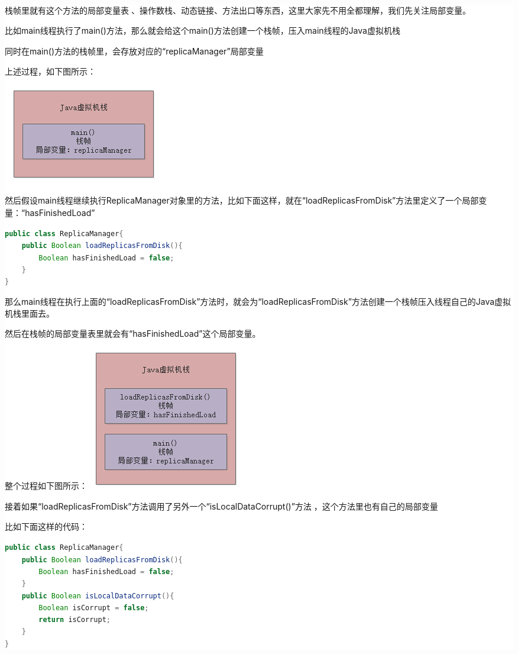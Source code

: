 栈帧里就有这个方法的局部变量表 、操作数栈、动态链接、方法出口等东西，这里大家先不用全都理解，我们先关注局部变量。

比如main线程执行了main()方法，那么就会给这个main()方法创建一个栈帧，压入main线程的Java虚拟机栈

同时在main()方法的栈帧里，会存放对应的“replicaManager”局部变量

上述过程，如下图所示：

![Demo](images/虚拟机栈1.png)

然后假设main线程继续执行ReplicaManager对象里的方法，比如下面这样，就在“loadReplicasFromDisk”方法里定义了一个局部变量：“hasFinishedLoad”
```java
public class ReplicaManager{
    public Boolean loadReplicasFromDisk(){
        Boolean hasFinishedLoad = false;
    }
}
```
那么main线程在执行上面的“loadReplicasFromDisk”方法时，就会为“loadReplicasFromDisk”方法创建一个栈帧压入线程自己的Java虚拟机栈里面去。

然后在栈帧的局部变量表里就会有“hasFinishedLoad”这个局部变量。

整个过程如下图所示：
![Demo](images/虚拟机栈2.png)

接着如果“loadReplicasFromDisk”方法调用了另外一个“isLocalDataCorrupt()”方法 ，这个方法里也有自己的局部变量

比如下面这样的代码：
```java
public class ReplicaManager{
    public Boolean loadReplicasFromDisk(){
        Boolean hasFinishedLoad = false;
    }
    public Boolean isLocalDataCorrupt(){
        Boolean isCorrupt = false;
        return isCorrupt;
    }
}
```
